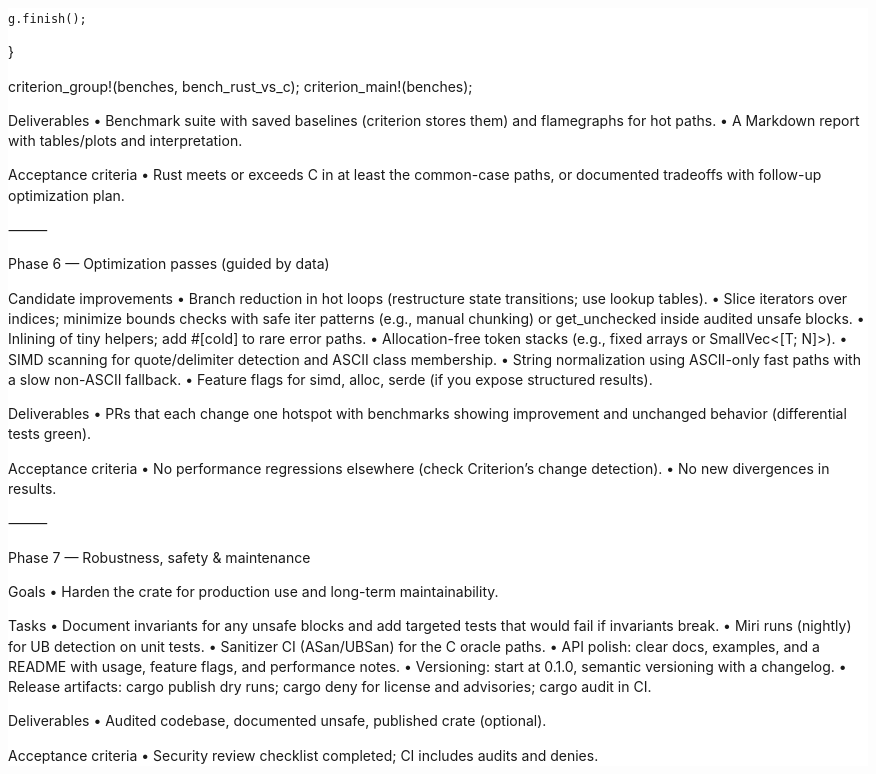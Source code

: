     g.finish();
}

criterion_group!(benches, bench_rust_vs_c);
criterion_main!(benches);

Deliverables
	•	Benchmark suite with saved baselines (criterion stores them) and flamegraphs for hot paths.
	•	A Markdown report with tables/plots and interpretation.

Acceptance criteria
	•	Rust meets or exceeds C in at least the common-case paths, or documented tradeoffs with follow-up optimization plan.

⸻

Phase 6 — Optimization passes (guided by data)

Candidate improvements
	•	Branch reduction in hot loops (restructure state transitions; use lookup tables).
	•	Slice iterators over indices; minimize bounds checks with safe iter patterns (e.g., manual chunking) or get_unchecked inside audited unsafe blocks.
	•	Inlining of tiny helpers; add #[cold] to rare error paths.
	•	Allocation-free token stacks (e.g., fixed arrays or SmallVec<[T; N]>).
	•	SIMD scanning for quote/delimiter detection and ASCII class membership.
	•	String normalization using ASCII-only fast paths with a slow non-ASCII fallback.
	•	Feature flags for simd, alloc, serde (if you expose structured results).

Deliverables
	•	PRs that each change one hotspot with benchmarks showing improvement and unchanged behavior (differential tests green).

Acceptance criteria
	•	No performance regressions elsewhere (check Criterion’s change detection).
	•	No new divergences in results.

⸻

Phase 7 — Robustness, safety & maintenance

Goals
	•	Harden the crate for production use and long-term maintainability.

Tasks
	•	Document invariants for any unsafe blocks and add targeted tests that would fail if invariants break.
	•	Miri runs (nightly) for UB detection on unit tests.
	•	Sanitizer CI (ASan/UBSan) for the C oracle paths.
	•	API polish: clear docs, examples, and a README with usage, feature flags, and performance notes.
	•	Versioning: start at 0.1.0, semantic versioning with a changelog.
	•	Release artifacts: cargo publish dry runs; cargo deny for license and advisories; cargo audit in CI.

Deliverables
	•	Audited codebase, documented unsafe, published crate (optional).

Acceptance criteria
	•	Security review checklist completed; CI includes audits and denies.
